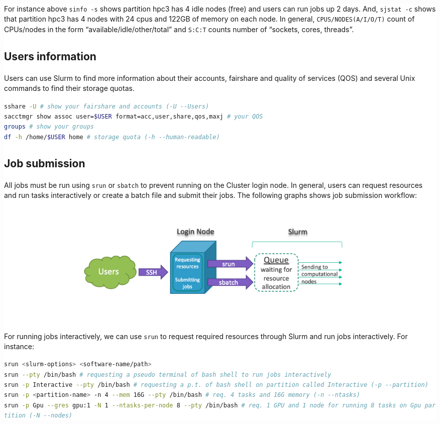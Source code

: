 For instance above `sinfo -s` shows partition hpc3 has 4 idle nodes
(free) and users can run jobs up 2 days. And, `sjstat -c` shows that
partition hpc3 has 4 nodes with 24 cpus and 122GB of memory on each
node. In general, `CPUS/NODES(A/I/O/T)` count of CPUs/nodes in the form
“available/idle/other/total” and `S:C:T` counts number of “sockets,
cores, threads”.

## Users information

Users can use Slurm to find more information about their accounts,
fairshare and quality of services (QOS) and several Unix commands to
find their storage quotas.

``` bash
sshare -U # show your fairshare and accounts (-U --Users)
sacctmgr show assoc user=$USER format=acc,user,share,qos,maxj # your QOS 
groups # show your groups
df -h /home/$USER home # storage quota (-h --human-readable)
```

## Job submission

All jobs must be run using `srun` or `sbatch` to prevent running on the
Cluster login node. In general, users can request resources and run
tasks interactively or create a batch file and submit their jobs. The
following graphs shows job submission workflow:

<p align="center">

<img src="images/cluster-submit.png" alt="Job Submission" style="width: 90%; border: 0;">

</p>

For running jobs interactively, we can use `srun` to request required
resources through Slurm and run jobs interactively. For instance:

``` bash
srun <slurm-options> <software-name/path>
srun --pty /bin/bash # requesting a pseudo terminal of bash shell to run jobs interactively
srun -p Interactive --pty /bin/bash # requesting a p.t. of bash shell on partition called Interactive (-p --partition)
srun -p <partition-name> -n 4 --mem 16G --pty /bin/bash # req. 4 tasks and 16G memory (-n --ntasks)
srun -p Gpu --gres gpu:1 -N 1 --ntasks-per-node 8 --pty /bin/bash # req. 1 GPU and 1 node for running 8 tasks on Gpu partition (-N --nodes)
```
